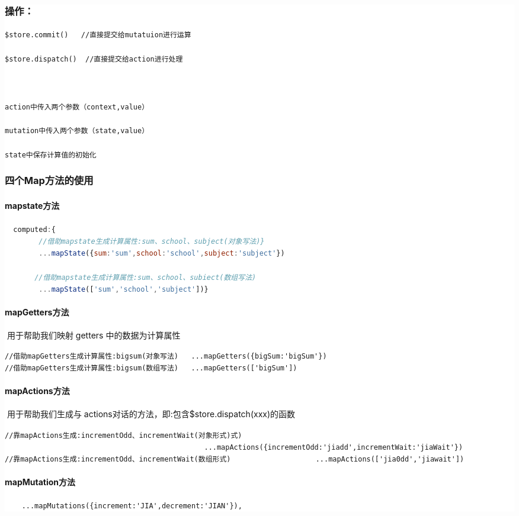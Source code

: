 ### 操作：

```
$store.commit()   //直接提交给mutatuion进行运算

$store.dispatch()  //直接提交给action进行处理



action中传入两个参数（context,value）

mutation中传入两个参数（state,value）

state中保存计算值的初始化
```

### 四个Map方法的使用

#### mapstate方法

```js
  computed:{
  		//借助mapstate生成计算属性:sum、school、subject(对象写法)}
 		...mapState({sum:'sum',school:'school',subject:'subject'})

       //借助mapstate生成计算属性:sum、school、subiect(数组写法)
        ...mapState(['sum','school','subject'])}
```
#### mapGetters方法

​		 用于帮助我们映射 getters 中的数据为计算属性

```
//借助mapGetters生成计算属性:bigsum(对象写法)	...mapGetters({bigSum:'bigSum'})
//借助mapGetters生成计算属性:bigsum(数组写法)	...mapGetters(['bigSum'])
```

#### mapActions方法

​		用于帮助我们生成与 actions对话的方法，即:包含$store.dispatch(xxx)的函数

```
//靠mapActions生成:incrementOdd、incrementWait(对象形式)式)   												   
					      					   ...mapActions({incrementOdd:'jiadd',incrementWait:'jiaWait'})
//靠mapActions生成:incrementOdd、incrementWait(数组形式)                    ...mapActions(['jia0dd','jiawait'])
```

#### mapMutation方法

```
    ...mapMutations({increment:'JIA',decrement:'JIAN'}),
```
